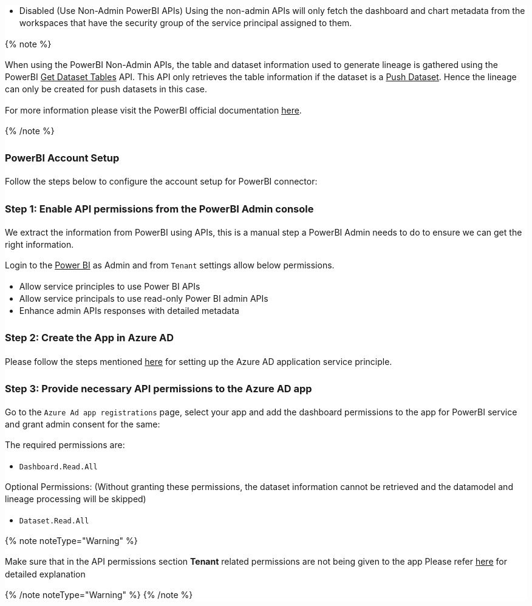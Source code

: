 - Disabled (Use Non-Admin PowerBI APIs)
Using the non-admin APIs will only fetch the dashboard and chart metadata from the workspaces that have the security group of the service principal assigned to them.

{% note %} 

When using the PowerBI Non-Admin APIs, the table and dataset information used to generate lineage is gathered using the PowerBI [Get Dataset Tables](https://learn.microsoft.com/en-us/rest/api/power-bi/push-datasets/datasets-get-tables) API. This API only retrieves the table information if the dataset is a [Push Dataset](https://learn.microsoft.com/en-us/rest/api/power-bi/push-datasets).
Hence the lineage can only be created for push datasets in this case.

For more information please visit the PowerBI official documentation [here](https://learn.microsoft.com/en-us/rest/api/power-bi/push-datasets/datasets-get-tables#limitations).

{% /note %}

### PowerBI Account Setup
Follow the steps below to configure the account setup for PowerBI connector:
### Step 1: Enable API permissions from the PowerBI Admin console
We extract the information from PowerBI using APIs, this is a manual step a PowerBI Admin needs to do to ensure we can get the right information.

Login to the [Power BI](https://app.powerbi.com/) as Admin and from `Tenant` settings allow below permissions.
- Allow service principles to use Power BI APIs
- Allow service principals to use read-only Power BI admin APIs
- Enhance admin APIs responses with detailed metadata

### Step 2: Create the App in Azure AD
Please follow the steps mentioned [here](https://docs.microsoft.com/en-us/power-bi/developer/embedded/embed-service-principal) for setting up the Azure AD application service principle.

### Step 3: Provide necessary API permissions to the Azure AD app
Go to the `Azure Ad app registrations` page, select your app and add the dashboard permissions to the app for PowerBI service and grant admin consent for the same:

The required permissions are:
- `Dashboard.Read.All`

Optional Permissions: (Without granting these permissions, the dataset information cannot be retrieved and the datamodel and lineage processing will be skipped)
- `Dataset.Read.All`

{% note noteType="Warning" %}

Make sure that in the API permissions section **Tenant** related permissions are not being given to the app
Please refer [here](https://stackoverflow.com/questions/71001110/power-bi-rest-api-requests-not-authorizing-as-expected) for detailed explanation 

{% /note noteType="Warning" %}
{% /note %}
